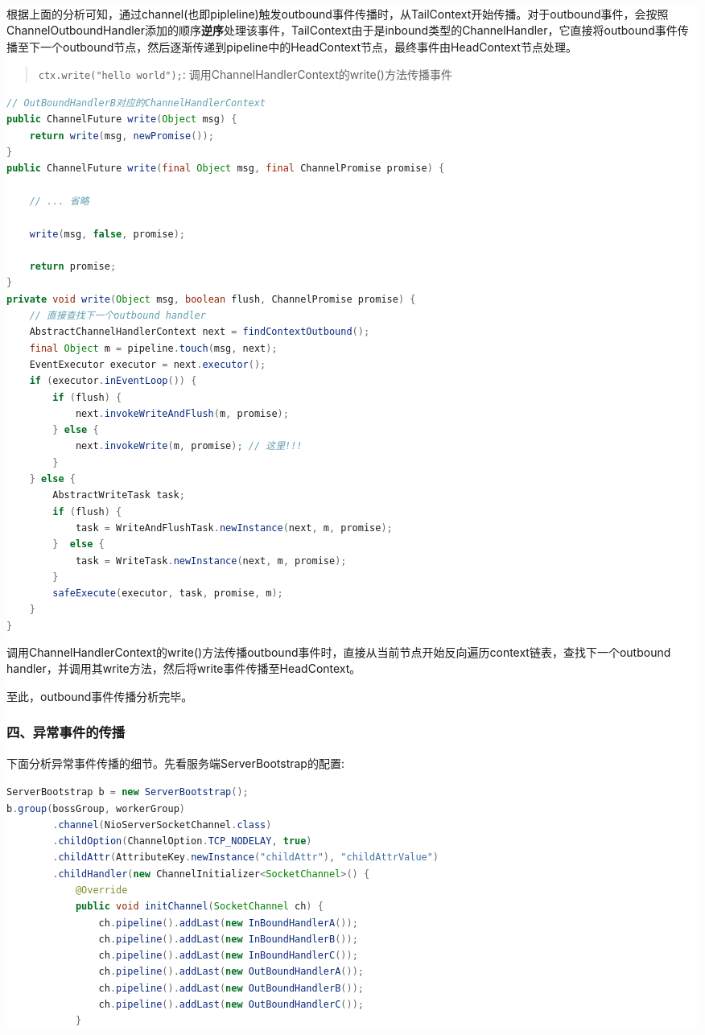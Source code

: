 根据上面的分析可知，通过channel(也即pipleline)触发outbound事件传播时，从TailContext开始传播。对于outbound事件，会按照ChannelOutboundHandler添加的顺序**逆序**处理该事件，TailContext由于是inbound类型的ChannelHandler，它直接将outbound事件传播至下一个outbound节点，然后逐渐传递到pipeline中的HeadContext节点，最终事件由HeadContext节点处理。

> `ctx.write("hello world");`: 调用ChannelHandlerContext的write()方法传播事件

```java
// OutBoundHandlerB对应的ChannelHandlerContext
public ChannelFuture write(Object msg) {
    return write(msg, newPromise());
}
public ChannelFuture write(final Object msg, final ChannelPromise promise) {
   
  	// ... 省略
  
    write(msg, false, promise);

    return promise;
}
private void write(Object msg, boolean flush, ChannelPromise promise) {
    // 直接查找下一个outbound handler
    AbstractChannelHandlerContext next = findContextOutbound(); 
    final Object m = pipeline.touch(msg, next);
    EventExecutor executor = next.executor();
    if (executor.inEventLoop()) {
        if (flush) {
            next.invokeWriteAndFlush(m, promise);
        } else {
            next.invokeWrite(m, promise); // 这里!!!
        } 
    } else {
        AbstractWriteTask task;
        if (flush) {
            task = WriteAndFlushTask.newInstance(next, m, promise);
        }  else {
            task = WriteTask.newInstance(next, m, promise);
        }
        safeExecute(executor, task, promise, m);
    }
}
```

调用ChannelHandlerContext的write()方法传播outbound事件时，直接从当前节点开始反向遍历context链表，查找下一个outbound handler，并调用其write方法，然后将write事件传播至HeadContext。

至此，outbound事件传播分析完毕。

### 四、异常事件的传播

下面分析异常事件传播的细节。先看服务端ServerBootstrap的配置:

```java
ServerBootstrap b = new ServerBootstrap();
b.group(bossGroup, workerGroup)
        .channel(NioServerSocketChannel.class)
        .childOption(ChannelOption.TCP_NODELAY, true)
        .childAttr(AttributeKey.newInstance("childAttr"), "childAttrValue")
        .childHandler(new ChannelInitializer<SocketChannel>() {
            @Override
            public void initChannel(SocketChannel ch) {
                ch.pipeline().addLast(new InBoundHandlerA());
                ch.pipeline().addLast(new InBoundHandlerB());
                ch.pipeline().addLast(new InBoundHandlerC());
                ch.pipeline().addLast(new OutBoundHandlerA());
                ch.pipeline().addLast(new OutBoundHandlerB());
                ch.pipeline().addLast(new OutBoundHandlerC());
            }
```